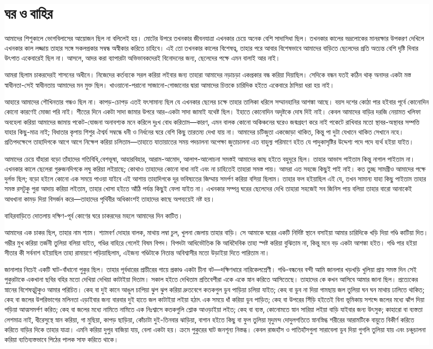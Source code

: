 

# ঘর ও বাহির

আমাদের শিশুকালে ভোগবিলাসের আয়োজন ছিল না বলিলেই হয়। মোটের উপরে তখনকার জীবনযাত্রা এখনকার চেয়ে অনেক বেশি সাদাসিধা ছিল। তখনকার কালের ভদ্রলোকের মানরক্ষার উপকরণ দেখিলে এখনকার কাল লজ্জায় তাহার সঙ্গে সকলপ্রকার সম্বন্ধ অস্বীকার করিতে চাহিবে। এই তো তখনকার কালের বিশেষত্ব, তাহার পরে আবার বিশেষভাবে আমাদের বাড়িতে ছেলেদের প্রতি অত্যন্ত বেশি দৃষ্টি দিবার উৎপাত একেবারেই ছিল না। আসলে, আদর করা ব্যাপারটা অভিভাবকদেরই বিনোদনের জন্য, ছেলেদের পক্ষে এমন বালাই আর নাই।

আমরা ছিলাম চাকরদেরই শাসনের অধীনে। নিজেদের কর্তব্যকে সরল করিয়া লইবার জন্য তাহারা আমাদের নড়াচড়া একপ্রকার বন্ধ করিয়া দিয়াছিল। সেদিকে বন্ধন যতই কঠিন থাক্ অনাদর একটা মস্ত স্বাধীনতা-সেই স্বাধীনতায় আমাদের মন মুক্ত ছিল। খাওয়ানো-পরানো সাজানো-গোজানোর দ্বারা আমাদের চিত্তকে চারিদিক হইতে একেবারে ঠাসিয়া ধরা হয় নাই।

আহারে আমাদের শৌখিনতার গন্ধও ছিল না। কাপড়-চোপড় এতই যৎসামান্য ছিল যে এখনকার ছেলের চক্ষে তাহার তালিকা ধরিলে সম্মানহানির আশঙ্কা আছে। বয়স দশের কোঠা পার হইবার পূর্বে কোনোদিন কোনো কারণেই মোজা পরি নাই। শীতের দিনে একটা সাদা জামার উপরে আর-একটা সাদা জামাই যথেষ্ট ছিল। ইহাতে কোনোদিন অদৃষ্টকে দোষ দিই নাই। কেবল আমাদের বাড়ির দরজি নেয়ামত খলিফা অবহেলা করিয়া আমাদের জামায় পকেট-যোজনা অনাবশ্যক মনে করিলে দুঃখ বোধ করিতাম—কারণ, এমন বালক কোনো অকিঞ্চনের ঘরেও জন্মগ্রহণ করে নাই পকেটে রাখিবার মতো স্থাবর-অস্থাবর সম্পত্তি যাহার কিছু-মাত্র নাই; বিধাতার কৃপায় শিশুর ঐশ্বর্য সম্বন্ধে ধনী ও নির্ধনের ঘরে বেশি কিছু তারতম্য দেখা যায় না। আমাদের চটিজুতা একজোড়া থাকিত, কিন্তু পা দুটা যেখানে থাকিত সেখানে নহে। প্রতিপদক্ষেপে তাহাদিগকে আগে আগে নিক্ষেপ করিয়া চলিতাম—তাহাতে যাতায়াতের সময় পদচালনা অপেক্ষা জুতাচালনা এত বাহুল্য পরিমাণে হইত যে পাদুকাসৃষ্টির উদ্দেশ্য পদে পদে ব্যর্থ হইয়া যাইত।

আমাদের চেয়ে যাঁহারা বড়ো তাঁহাদের গতিবিধি,বেশভূষা, আহারবিহার, আরাম-আমোদ, আলাপ-আলোচনা সমস্তই আমাদের কাছ হইতে বহুদূরে ছিল। তাহার আভাস পাইতাম কিন্তু নাগাল পাইতাম না। এখনকার কালে ছেলেরা গুরুজনদিগকে লঘু করিয়া লইয়াছে; কোথাও তাহাদের কোনো বাধা নাই এবং না চাহিতেই তাহারা সমস্ত পায়। আমরা এত সহজে কিছুই পাই নাই। কত তুচ্ছ সামগ্রীও আমাদের পক্ষে দুর্লভ ছিল; বড়ো হইলে কোনো এক সময়ে পাওয়া যাইবে এই আশায় তাহাদিগকে দূর ভবিষ্যতের জিম্মায় সমৰ্পণ করিয়া বসিয়া ছিলাম। তাহার ফল হইয়াছিল এই যে, তখন সামান্য যাহা কিছু পাইতাম তাহার সমস্ত রসটুকু পুরা আদায় করিয়া লইতাম, তাহার খোসা হইতে আঁঠি পর্যন্ত কিছুই ফেলা যাইত না। এখনকার সম্পন্ন ঘরের ছেলেদের দেখি তাহারা সহজেই সব জিনিস পায় বলিয়া তাহার বারো আনাকেই আধখানা কামড় দিয়া বিসর্জন করে—তাহাদের পৃথিবীর অধিকাংশই তাহাদের কাছে অপব্যয়েই নষ্ট হয়।

বাহিরবাড়িতে দোতলায় দক্ষিণ-পূর্ব কোণের ঘরে চাকরদের মহলে আমাদের দিন কাটিত।

আমাদের এক চাকর ছিল, তাহার নাম শ্যাম। শ্যামবর্ণ দোহার বালক, মাথায় লম্বা চুল, খুলনা জেলায় তাহার বাড়ি। সে আমাকে ঘরের একটি নির্দিষ্ট স্থানে বসাইয়া আমার চারিদিকে খড়ি দিয়া গণ্ডি কাটিয়া দিত। গম্ভীর মুখ করিয়া তর্জনী তুলিয়া বলিয়া যাইত, গণ্ডির বাহিরে গেলেই বিষম বিপদ। বিপদটা আধিভৌতিক কি আধিদৈবিক তাহা স্পষ্ট করিয়া বুঝিতাম না, কিন্তু মনে বড় একটা আশঙ্কা হইত। গণ্ডি পার হইয়া সীতার কী সর্বনাশ হইয়াছিল তাহা রামায়ণে পড়িয়াছিলাম, এইজন্য গণ্ডিটাকে নিতান্ত অবিশ্বাসীর মতো উড়াইয়া দিতে পারিতাম না।

জানালার নিচেই একটি ঘাট-বাঁধানো পুকুর ছিল। তাহার পূর্বধারের প্রাচীরের গায়ে প্রকাণ্ড একটা চীনা বট—দক্ষিণধারে নারিকেলশ্রেণী। গণ্ডি-বন্ধনের বন্দী আমি জানলার খড়খড়ি খুলিয়া প্রায় সমস্ত দিন সেই পুকুরটাকে একখানা ছবির বহির মতো দেখিয়া দেখিয়া কাটাইয়া দিতাম। সকাল হইতে দেখিতাম প্রতিবেশীরা একে একে স্নান করিতে আসিতেছে। তাহাদের কে কখন আসিবে আমার জানা ছিল। প্রত্যেকের স্নানের বিশেষত্বটুকুও আমার পরিচিত। কেহ বা দুই কানে আঙুল চাপিয়া ঝুপ ঝুপ করিয়া দ্রুতবেগে কতকগুল ডুব পাড়িয়া চলিয়া যাইত; কেহ বা ডুব না দিয়া গামছায় জল তুলিয়া ঘন ঘন মাথায় ঢালিতে থাকিত; কেহ বা জলের উপরিভাগের মলিনতা এড়াইবার জন্য বারবার দুই হাতে জল কাটাইয়া লইয়া হঠাৎ এক সময়ে ধাঁ করিয়া ডুব পাড়িত; কেহ বা উপরের সিঁড়ি হইতেই বিনা ভূমিকায় সশব্দে জলের মধ্যে ঝাঁপ দিয়া পড়িয়া আত্মসমর্পণ করিত; কেহ বা জলের মধ্যে নামিতে নামিতে এক নিঃশ্বাসে কতকগুলি শ্লোক আওড়াইয়া লইত; কেহ বা ব্যস্ত, কোনোমতে স্নান সারিয়া লইয়া বাড়ি যাইবার জন্য উৎসুক; কাহারো বা ব্যস্ততা লেশমাত্র নাই, ধীরেসুস্থে স্নান করিয়া, গা মুছিয়া, কাপড় ছাড়িয়া, কোঁচাটা দুই-তিনবার ঝাড়িয়া, বাগান হইতে কিছু বা ফুল তুলিয়া মৃদুমন্দ দোদুলগতিতে স্নানস্নিগ্ধ শরীরের আরামটিকে বায়ুতে বিকীর্ণ করিতে করিতে বাড়ির দিকে তাহার যাত্রা। এমনি করিয়া দুপুর বাজিয়া যায়, বেলা একটা হয়। ক্রমে পুকুরের ঘাট জনশূন্য নিস্তব্ধ। কেবল রাজহাঁস ও পাতিহাঁসগুলা সারাবেলা ডুব দিয়া গুগলি তুলিয়া যায় এবং চঞ্চুচালনা করিয়া ব্যতিব্যস্তভাবে পিঠের পালক সাফ করিতে থাকে।
